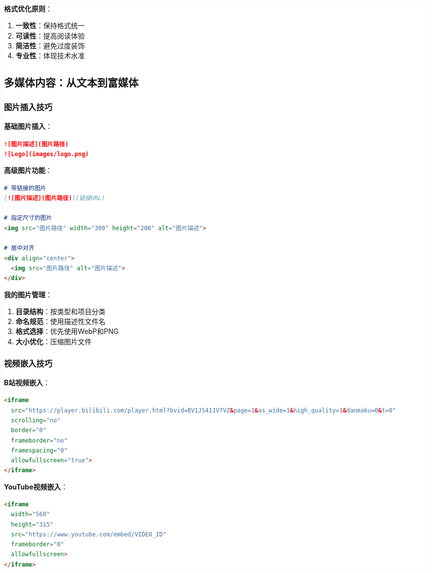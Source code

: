 **格式优化原则**：
1. **一致性**：保持格式统一
2. **可读性**：提高阅读体验
3. **简洁性**：避免过度装饰
4. **专业性**：体现技术水准

## 多媒体内容：从文本到富媒体

### 图片插入技巧

**基础图片插入**：
```markdown
![图片描述](图片路径)
![Logo](images/logo.png)
```

**高级图片功能**：
```markdown
# 带链接的图片
[![图片描述](图片路径)](链接URL)

# 指定尺寸的图片
<img src="图片路径" width="300" height="200" alt="图片描述">

# 居中对齐
<div align="center">
  <img src="图片路径" alt="图片描述">
</div>
```

**我的图片管理**：
1. **目录结构**：按类型和项目分类
2. **命名规范**：使用描述性文件名
3. **格式选择**：优先使用WebP和PNG
4. **大小优化**：压缩图片文件

### 视频嵌入技巧

**B站视频嵌入**：
```html
<iframe
  src="https://player.bilibili.com/player.html?bvid=BV1J5411V7VZ&page=1&as_wide=1&high_quality=1&danmaku=0&t=0"
  scrolling="no"
  border="0"
  frameborder="no"
  framespacing="0"
  allowfullscreen="true">
</iframe>
```

**YouTube视频嵌入**：
```html
<iframe
  width="560"
  height="315"
  src="https://www.youtube.com/embed/VIDEO_ID"
  frameborder="0"
  allowfullscreen>
</iframe>
```
